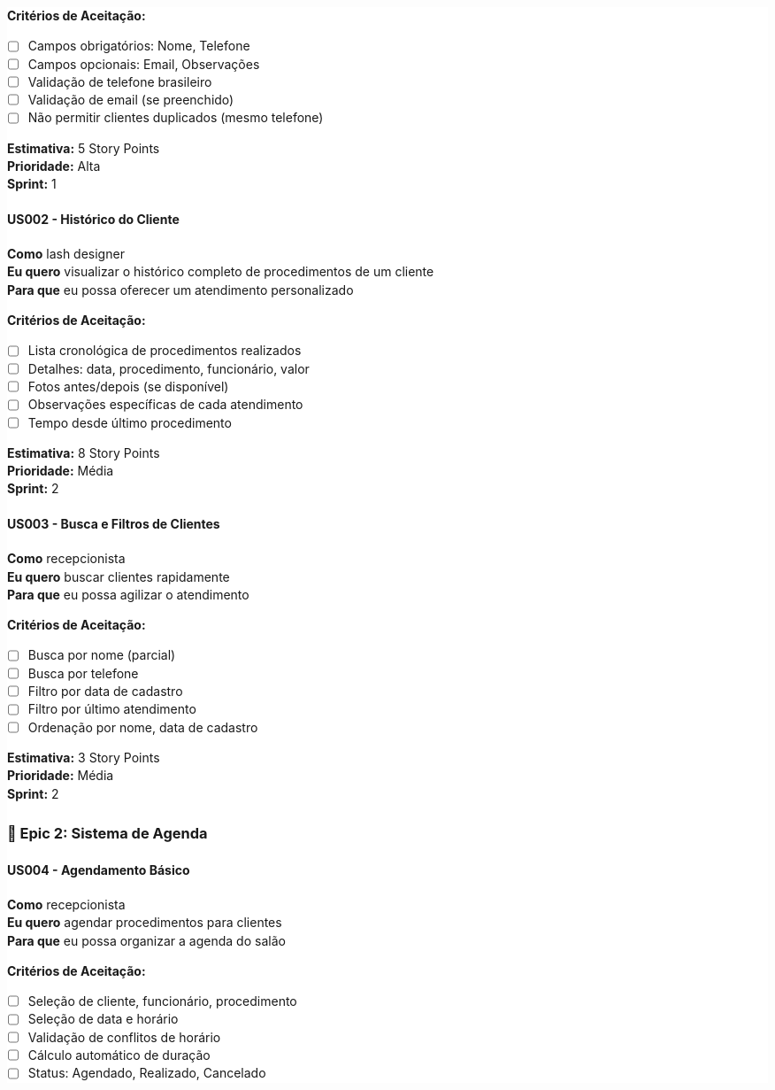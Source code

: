 **Critérios de Aceitação:**
- [ ] Campos obrigatórios: Nome, Telefone
- [ ] Campos opcionais: Email, Observações
- [ ] Validação de telefone brasileiro
- [ ] Validação de email (se preenchido)
- [ ] Não permitir clientes duplicados (mesmo telefone)

**Estimativa:** 5 Story Points  
**Prioridade:** Alta  
**Sprint:** 1

#### US002 - Histórico do Cliente
**Como** lash designer  
**Eu quero** visualizar o histórico completo de procedimentos de um cliente  
**Para que** eu possa oferecer um atendimento personalizado

**Critérios de Aceitação:**
- [ ] Lista cronológica de procedimentos realizados
- [ ] Detalhes: data, procedimento, funcionário, valor
- [ ] Fotos antes/depois (se disponível)
- [ ] Observações específicas de cada atendimento
- [ ] Tempo desde último procedimento

**Estimativa:** 8 Story Points  
**Prioridade:** Média  
**Sprint:** 2

#### US003 - Busca e Filtros de Clientes
**Como** recepcionista  
**Eu quero** buscar clientes rapidamente  
**Para que** eu possa agilizar o atendimento

**Critérios de Aceitação:**
- [ ] Busca por nome (parcial)
- [ ] Busca por telefone
- [ ] Filtro por data de cadastro
- [ ] Filtro por último atendimento
- [ ] Ordenação por nome, data de cadastro

**Estimativa:** 3 Story Points  
**Prioridade:** Média  
**Sprint:** 2

### 🎯 Epic 2: Sistema de Agenda

#### US004 - Agendamento Básico
**Como** recepcionista  
**Eu quero** agendar procedimentos para clientes  
**Para que** eu possa organizar a agenda do salão

**Critérios de Aceitação:**
- [ ] Seleção de cliente, funcionário, procedimento
- [ ] Seleção de data e horário
- [ ] Validação de conflitos de horário
- [ ] Cálculo automático de duração
- [ ] Status: Agendado, Realizado, Cancelado
